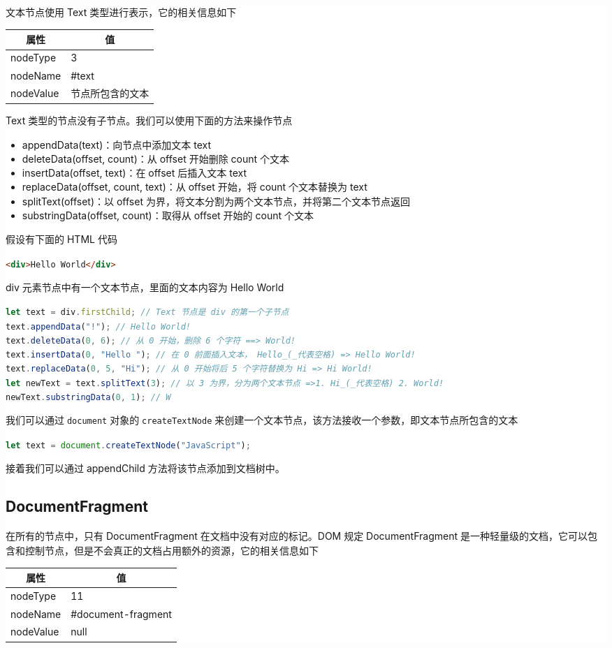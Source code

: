文本节点使用 Text 类型进行表示，它的相关信息如下

| 属性      | 值               |
| --------- | ---------------- |
| nodeType  | 3                |
| nodeName  | #text            |
| nodeValue | 节点所包含的文本 |

Text 类型的节点没有子节点。我们可以使用下面的方法来操作节点

- appendData(text)：向节点中添加文本 text
- deleteData(offset, count)：从 offset 开始删除 count 个文本
- insertData(offset, text)：在 offset 后插入文本 text
- replaceData(offset, count, text)：从 offset 开始，将 count 个文本替换为 text
- splitText(offset)：以 offset 为界，将文本分割为两个文本节点，并将第二个文本节点返回
- substringData(offset, count)：取得从 offset 开始的 count 个文本

假设有下面的 HTML 代码

```html
<div>Hello World</div>
```

div 元素节点中有一个文本节点，里面的文本内容为 Hello World

```js
let text = div.firstChild; // Text 节点是 div 的第一个子节点
text.appendData("!"); // Hello World!
text.deleteData(0, 6); // 从 0 开始，删除 6 个字符 ==> World!
text.insertData(0, "Hello "); // 在 0 前面插入文本， Hello_(_代表空格) => Hello World!
text.replaceData(0, 5, "Hi"); // 从 0 开始将后 5 个字符替换为 Hi => Hi World!
let newText = text.splitText(3); // 以 3 为界，分为两个文本节点 =>1. Hi_(_代表空格) 2. World!
newText.substringData(0, 1); // W
```

我们可以通过 `document` 对象的 `createTextNode` 来创建一个文本节点，该方法接收一个参数，即文本节点所包含的文本

```js
let text = document.createTextNode("JavaScript");
```

接着我们可以通过 appendChild 方法将该节点添加到文档树中。

## DocumentFragment

在所有的节点中，只有 DocumentFragment 在文档中没有对应的标记。DOM 规定 DocumentFragment 是一种轻量级的文档，它可以包含和控制节点，但是不会真正的文档占用额外的资源，它的相关信息如下

| 属性      | 值                 |
| --------- | ------------------ |
| nodeType  | 11                 |
| nodeName  | #document-fragment |
| nodeValue | null               |
